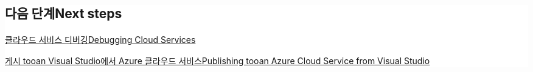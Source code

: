 ## <a name="next-steps"></a><span data-ttu-id="e3d9d-189">다음 단계</span><span class="sxs-lookup"><span data-stu-id="e3d9d-189">Next steps</span></span>
[<span data-ttu-id="e3d9d-190">클라우드 서비스 디버깅</span><span class="sxs-lookup"><span data-stu-id="e3d9d-190">Debugging Cloud Services</span></span>](https://msdn.microsoft.com/library/azure/ee405479.aspx)

[<span data-ttu-id="e3d9d-191">게시 tooan Visual Studio에서 Azure 클라우드 서비스</span><span class="sxs-lookup"><span data-stu-id="e3d9d-191">Publishing tooan Azure Cloud Service from Visual Studio</span></span>](https://msdn.microsoft.com/library/azure/ee460772.aspx)

